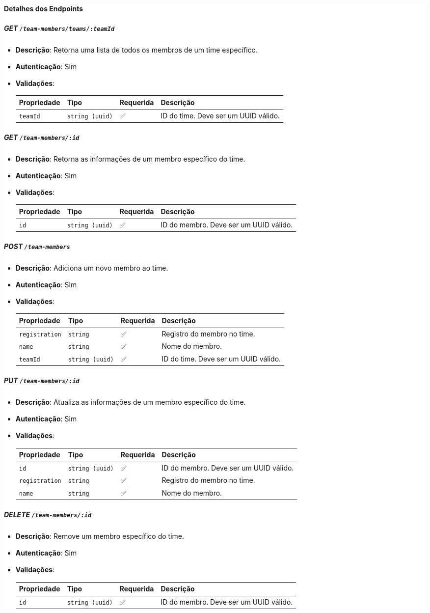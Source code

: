 #### Detalhes dos Endpoints

##### GET `/team-members/teams/:teamId`
- **Descrição**: Retorna uma lista de todos os membros de um time específico.
- **Autenticação**: Sim
- **Validações**:

  | Propriedade | Tipo            | Requerida | Descrição                                 |
  |-------------|-----------------|-----------|-------------------------------------------|
  | `teamId`    | `string (uuid)` | ✅        | ID do time. Deve ser um UUID válido.      |

##### GET `/team-members/:id`
- **Descrição**: Retorna as informações de um membro específico do time.
- **Autenticação**: Sim
- **Validações**:

  | Propriedade | Tipo            | Requerida | Descrição                                 |
  |-------------|-----------------|-----------|-------------------------------------------|
  | `id`        | `string (uuid)` | ✅        | ID do membro. Deve ser um UUID válido.    |

##### POST `/team-members`
- **Descrição**: Adiciona um novo membro ao time.
- **Autenticação**: Sim
- **Validações**:

  | Propriedade   | Tipo            | Requerida | Descrição                                 |
  |---------------|-----------------|-----------|-------------------------------------------|
  | `registration`| `string`        | ✅        | Registro do membro no time.               |
  | `name`        | `string`        | ✅        | Nome do membro.                           |
  | `teamId`      | `string (uuid)` | ✅        | ID do time. Deve ser um UUID válido.      |

##### PUT `/team-members/:id`
- **Descrição**: Atualiza as informações de um membro específico do time.
- **Autenticação**: Sim
- **Validações**:

  | Propriedade   | Tipo            | Requerida | Descrição                                 |
  |---------------|-----------------|-----------|-------------------------------------------|
  | `id`          | `string (uuid)` | ✅        | ID do membro. Deve ser um UUID válido.    |
  | `registration`| `string`        | ✅        | Registro do membro no time.               |
  | `name`        | `string`        | ✅        | Nome do membro.                           |

##### DELETE `/team-members/:id`
- **Descrição**: Remove um membro específico do time.
- **Autenticação**: Sim
- **Validações**:

  | Propriedade | Tipo            | Requerida | Descrição                                 |
  |-------------|-----------------|-----------|-------------------------------------------|
  | `id`        | `string (uuid)` | ✅        | ID do membro. Deve ser um UUID válido.    |
